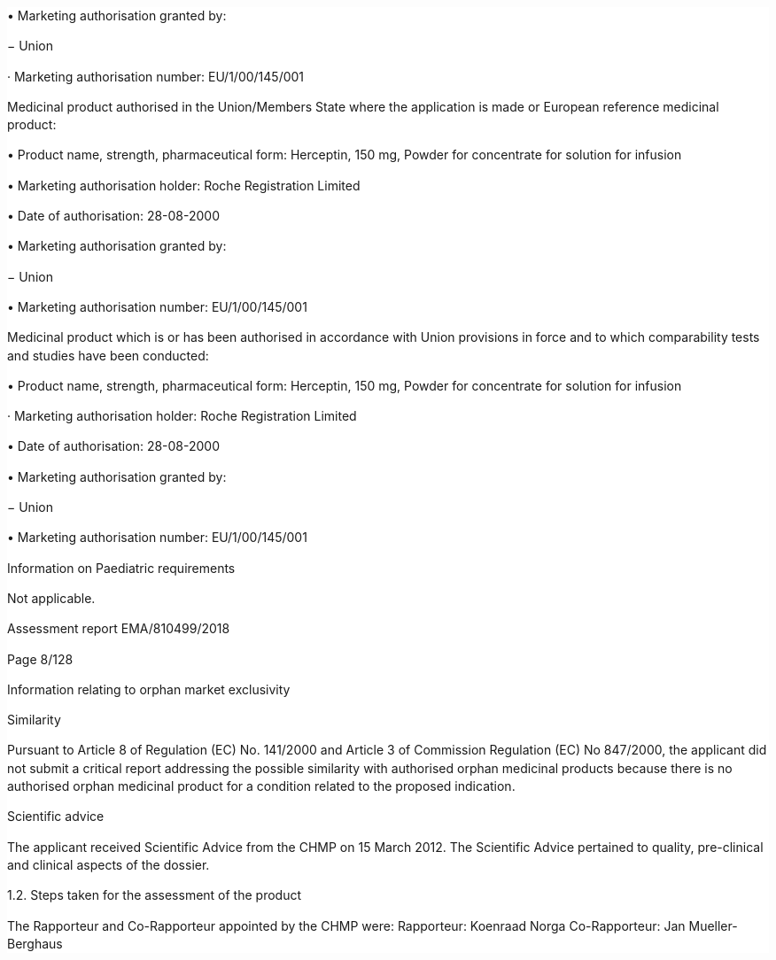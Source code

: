 • Marketing authorisation granted by:

− Union

· Marketing authorisation number: EU/1/00/145/001

Medicinal product authorised in the Union/Members State where the application is made or European reference medicinal product:

• Product name, strength, pharmaceutical form: Herceptin, 150 mg, Powder for concentrate for solution for infusion

• Marketing authorisation holder: Roche Registration Limited

• Date of authorisation: 28-08-2000

• Marketing authorisation granted by:

− Union

• Marketing authorisation number: EU/1/00/145/001

Medicinal product which is or has been authorised in accordance with Union provisions in force and to which comparability tests and studies have been conducted:

• Product name, strength, pharmaceutical form: Herceptin, 150 mg, Powder for concentrate for solution for infusion

· Marketing authorisation holder: Roche Registration Limited

• Date of authorisation: 28-08-2000

• Marketing authorisation granted by:

− Union

• Marketing authorisation number: EU/1/00/145/001

Information on Paediatric requirements

Not applicable.

Assessment report EMA/810499/2018

Page 8/128

Information relating to orphan market exclusivity

Similarity

Pursuant to Article 8 of Regulation (EC) No. 141/2000 and Article 3 of Commission Regulation (EC) No 847/2000, the applicant did not submit a critical report addressing the possible similarity with authorised orphan medicinal products because there is no authorised orphan medicinal product for a condition related to the proposed indication.

Scientific advice

The applicant received Scientific Advice from the CHMP on 15 March 2012. The Scientific Advice pertained to quality, pre-clinical and clinical aspects of the dossier.

1.2. Steps taken for the assessment of the product

The Rapporteur and Co-Rapporteur appointed by the CHMP were: Rapporteur: Koenraad Norga Co-Rapporteur: Jan Mueller-Berghaus
